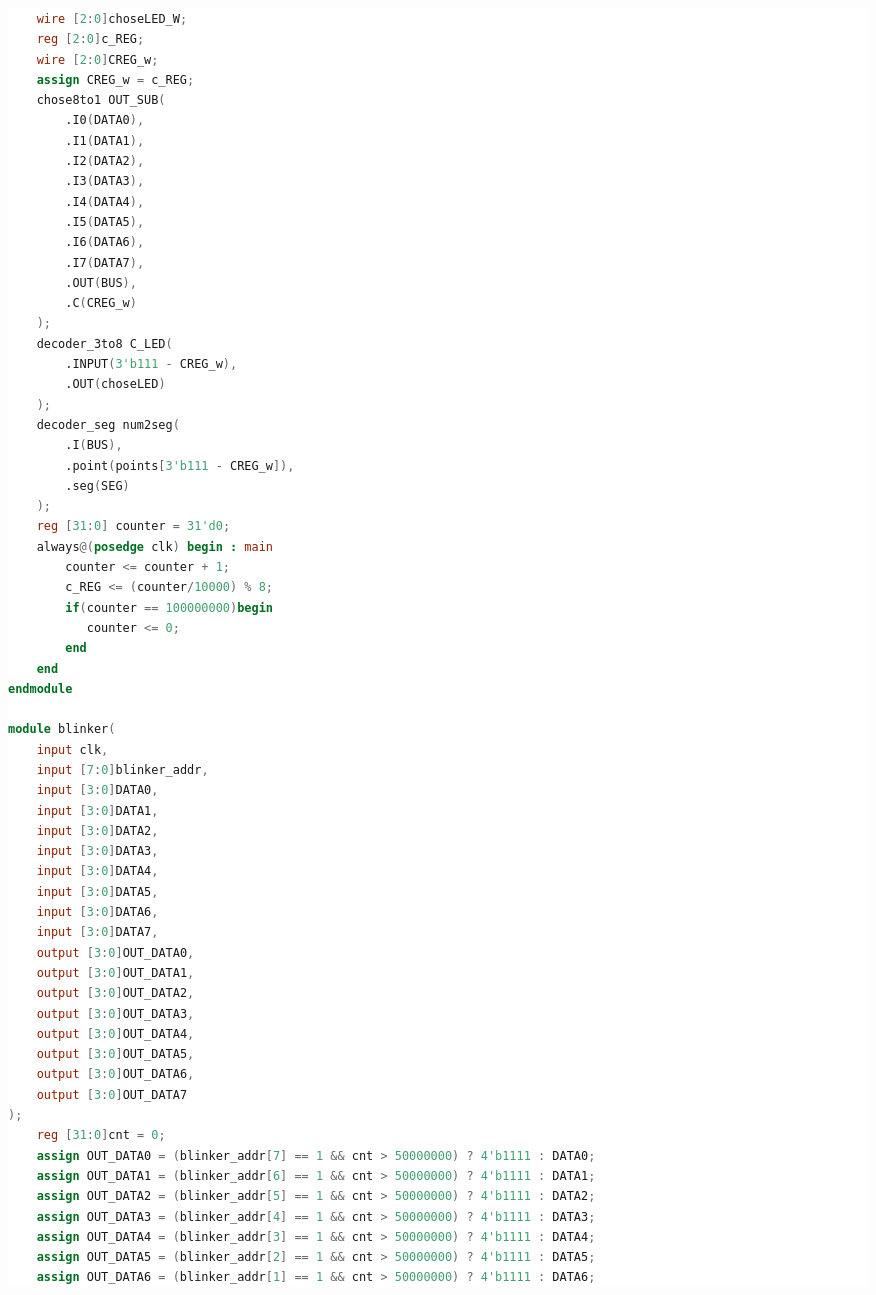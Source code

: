 ``` verilog
    wire [2:0]choseLED_W;
    reg [2:0]c_REG;
    wire [2:0]CREG_w;
    assign CREG_w = c_REG;
    chose8to1 OUT_SUB(
        .I0(DATA0),
        .I1(DATA1),
        .I2(DATA2),
        .I3(DATA3),
        .I4(DATA4),
        .I5(DATA5),
        .I6(DATA6),
        .I7(DATA7),
        .OUT(BUS),
        .C(CREG_w)
    );
    decoder_3to8 C_LED( 
        .INPUT(3'b111 - CREG_w),
        .OUT(choseLED)
    );
    decoder_seg num2seg(
        .I(BUS),
        .point(points[3'b111 - CREG_w]),
        .seg(SEG)
    );
    reg [31:0] counter = 31'd0;
    always@(posedge clk) begin : main
        counter <= counter + 1;
        c_REG <= (counter/10000) % 8;
        if(counter == 100000000)begin
           counter <= 0;
        end
    end
endmodule

module blinker(
    input clk,
    input [7:0]blinker_addr,
    input [3:0]DATA0,
    input [3:0]DATA1,
    input [3:0]DATA2,
    input [3:0]DATA3,
    input [3:0]DATA4,
    input [3:0]DATA5,
    input [3:0]DATA6,
    input [3:0]DATA7,
    output [3:0]OUT_DATA0,
    output [3:0]OUT_DATA1,
    output [3:0]OUT_DATA2,
    output [3:0]OUT_DATA3,
    output [3:0]OUT_DATA4,
    output [3:0]OUT_DATA5,
    output [3:0]OUT_DATA6,
    output [3:0]OUT_DATA7
);
    reg [31:0]cnt = 0;
    assign OUT_DATA0 = (blinker_addr[7] == 1 && cnt > 50000000) ? 4'b1111 : DATA0;
    assign OUT_DATA1 = (blinker_addr[6] == 1 && cnt > 50000000) ? 4'b1111 : DATA1;
    assign OUT_DATA2 = (blinker_addr[5] == 1 && cnt > 50000000) ? 4'b1111 : DATA2;
    assign OUT_DATA3 = (blinker_addr[4] == 1 && cnt > 50000000) ? 4'b1111 : DATA3;
    assign OUT_DATA4 = (blinker_addr[3] == 1 && cnt > 50000000) ? 4'b1111 : DATA4;
    assign OUT_DATA5 = (blinker_addr[2] == 1 && cnt > 50000000) ? 4'b1111 : DATA5;
    assign OUT_DATA6 = (blinker_addr[1] == 1 && cnt > 50000000) ? 4'b1111 : DATA6;
```
